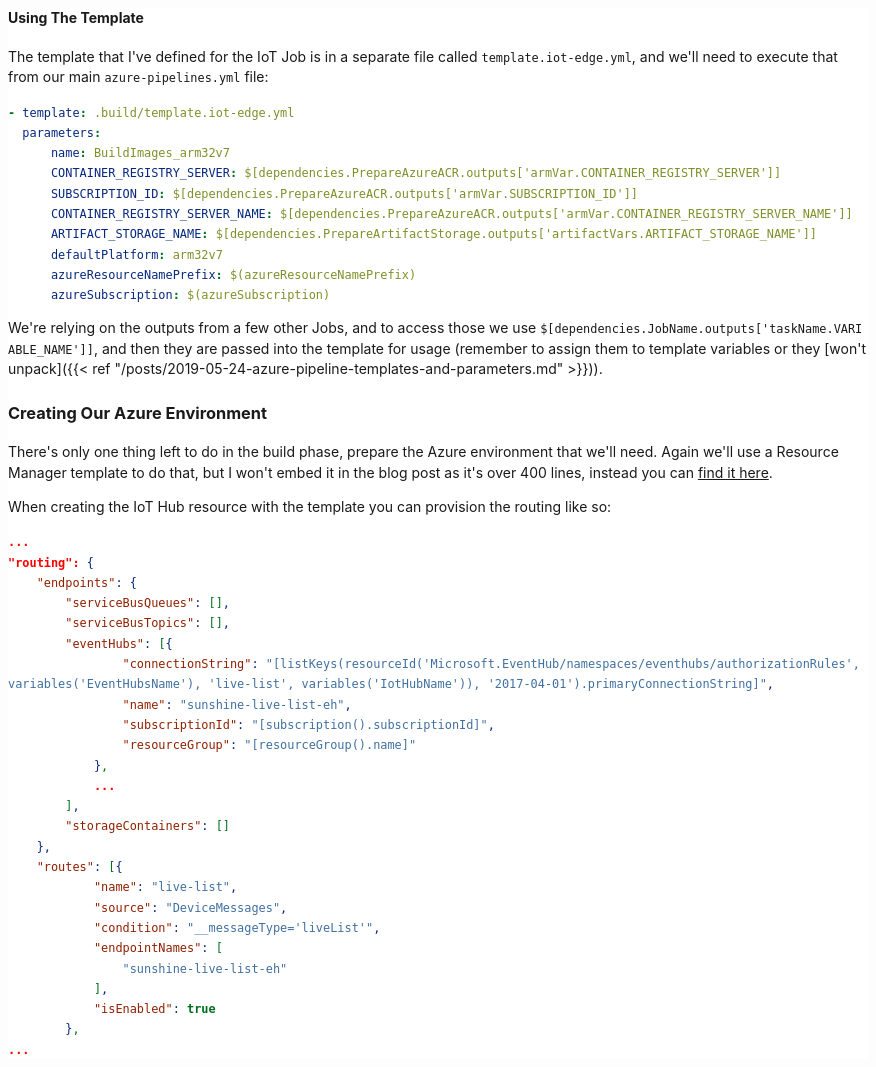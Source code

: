 #### Using The Template

The template that I've defined for the IoT Job is in a separate file called `template.iot-edge.yml`, and we'll need to execute that from our main `azure-pipelines.yml` file:

```yaml
- template: .build/template.iot-edge.yml
  parameters:
      name: BuildImages_arm32v7
      CONTAINER_REGISTRY_SERVER: $[dependencies.PrepareAzureACR.outputs['armVar.CONTAINER_REGISTRY_SERVER']]
      SUBSCRIPTION_ID: $[dependencies.PrepareAzureACR.outputs['armVar.SUBSCRIPTION_ID']]
      CONTAINER_REGISTRY_SERVER_NAME: $[dependencies.PrepareAzureACR.outputs['armVar.CONTAINER_REGISTRY_SERVER_NAME']]
      ARTIFACT_STORAGE_NAME: $[dependencies.PrepareArtifactStorage.outputs['artifactVars.ARTIFACT_STORAGE_NAME']]
      defaultPlatform: arm32v7
      azureResourceNamePrefix: $(azureResourceNamePrefix)
      azureSubscription: $(azureSubscription)
```

We're relying on the outputs from a few other Jobs, and to access those we use `$[dependencies.JobName.outputs['taskName.VARIABLE_NAME']]`, and then they are passed into the template for usage (remember to assign them to template variables or they [won't unpack]({{< ref "/posts/2019-05-24-azure-pipeline-templates-and-parameters.md" >}})).

### Creating Our Azure Environment

There's only one thing left to do in the build phase, prepare the Azure environment that we'll need. Again we'll use a Resource Manager template to do that, but I won't embed it in the blog post as it's over 400 lines, instead you can [find it here](https://github.com/aaronpowell/sunshine/blob/1a8a2ba6921915bcc82ac0be477330d5e5b4ea95/.build/azure-environment.json).

When creating the IoT Hub resource with the template you can provision the routing like so:

```json
...
"routing": {
    "endpoints": {
        "serviceBusQueues": [],
        "serviceBusTopics": [],
        "eventHubs": [{
                "connectionString": "[listKeys(resourceId('Microsoft.EventHub/namespaces/eventhubs/authorizationRules', variables('EventHubsName'), 'live-list', variables('IotHubName')), '2017-04-01').primaryConnectionString]",
                "name": "sunshine-live-list-eh",
                "subscriptionId": "[subscription().subscriptionId]",
                "resourceGroup": "[resourceGroup().name]"
            },
            ...
        ],
        "storageContainers": []
    },
    "routes": [{
            "name": "live-list",
            "source": "DeviceMessages",
            "condition": "__messageType='liveList'",
            "endpointNames": [
                "sunshine-live-list-eh"
            ],
            "isEnabled": true
        },
...
```
